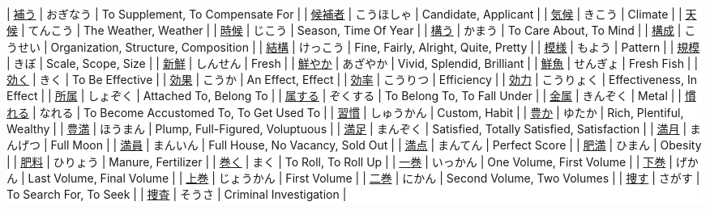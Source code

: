 | [補う](../vocabulary/補う.md) | おぎなう | To Supplement, To Compensate For |
| [候補者](../vocabulary/候補者.md) | こうほしゃ | Candidate, Applicant |
| [気候](../vocabulary/気候.md) | きこう | Climate |
| [天候](../vocabulary/天候.md) | てんこう | The Weather, Weather |
| [時候](../vocabulary/時候.md) | じこう | Season, Time Of Year |
| [構う](../vocabulary/構う.md) | かまう | To Care About, To Mind |
| [構成](../vocabulary/構成.md) | こうせい | Organization, Structure, Composition |
| [結構](../vocabulary/結構.md) | けっこう | Fine, Fairly, Alright, Quite, Pretty |
| [模様](../vocabulary/模様.md) | もよう | Pattern |
| [規模](../vocabulary/規模.md) | きぼ | Scale, Scope, Size |
| [新鮮](../vocabulary/新鮮.md) | しんせん | Fresh |
| [鮮やか](../vocabulary/鮮やか.md) | あざやか | Vivid, Splendid, Brilliant |
| [鮮魚](../vocabulary/鮮魚.md) | せんぎょ | Fresh Fish |
| [効く](../vocabulary/効く.md) | きく | To Be Effective |
| [効果](../vocabulary/効果.md) | こうか | An Effect, Effect |
| [効率](../vocabulary/効率.md) | こうりつ | Efficiency |
| [効力](../vocabulary/効力.md) | こうりょく | Effectiveness, In Effect |
| [所属](../vocabulary/所属.md) | しょぞく | Attached To, Belong To |
| [属する](../vocabulary/属する.md) | ぞくする | To Belong To, To Fall Under |
| [金属](../vocabulary/金属.md) | きんぞく | Metal |
| [慣れる](../vocabulary/慣れる.md) | なれる | To Become Accustomed To, To Get Used To |
| [習慣](../vocabulary/習慣.md) | しゅうかん | Custom, Habit |
| [豊か](../vocabulary/豊か.md) | ゆたか | Rich, Plentiful, Wealthy |
| [豊満](../vocabulary/豊満.md) | ほうまん | Plump, Full-Figured, Voluptuous |
| [満足](../vocabulary/満足.md) | まんぞく | Satisfied, Totally Satisfied, Satisfaction |
| [満月](../vocabulary/満月.md) | まんげつ | Full Moon |
| [満員](../vocabulary/満員.md) | まんいん | Full House, No Vacancy, Sold Out |
| [満点](../vocabulary/満点.md) | まんてん | Perfect Score |
| [肥満](../vocabulary/肥満.md) | ひまん | Obesity |
| [肥料](../vocabulary/肥料.md) | ひりょう | Manure, Fertilizer |
| [巻く](../vocabulary/巻く.md) | まく | To Roll, To Roll Up |
| [一巻](../vocabulary/一巻.md) | いっかん | One Volume, First Volume |
| [下巻](../vocabulary/下巻.md) | げかん | Last Volume, Final Volume |
| [上巻](../vocabulary/上巻.md) | じょうかん | First Volume |
| [二巻](../vocabulary/二巻.md) | にかん | Second Volume, Two Volumes |
| [捜す](../vocabulary/捜す.md) | さがす | To Search For, To Seek |
| [捜査](../vocabulary/捜査.md) | そうさ | Criminal Investigation |